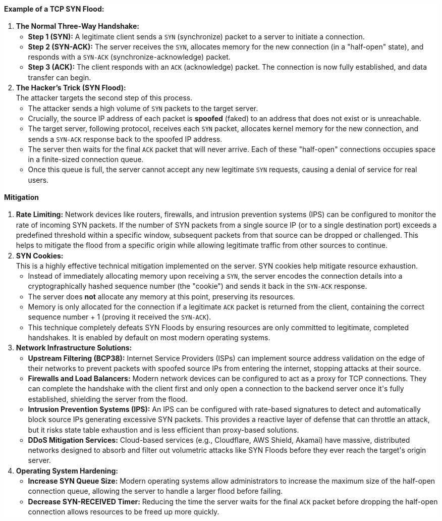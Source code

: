 **Example of a TCP SYN Flood:**

1. **The Normal Three-Way Handshake:**
   * **Step 1 (SYN):** A legitimate client sends a `SYN` (synchronize) packet to a server to initiate a connection.
   * **Step 2 (SYN-ACK):** The server receives the `SYN`, allocates memory for the new connection (in a "half-open" state), and responds with a `SYN-ACK` (synchronize-acknowledge) packet.
   * **Step 3 (ACK):** The client responds with an `ACK` (acknowledge) packet. The connection is now fully established, and data transfer can begin.
2. **The Hacker’s Trick (SYN Flood):**\
   The attacker targets the second step of this process.
   * The attacker sends a high volume of `SYN` packets to the target server.
   * Crucially, the source IP address of each packet is **spoofed** (faked) to an address that does not exist or is unreachable.
   * The target server, following protocol, receives each `SYN` packet, allocates kernel memory for the new connection, and sends a `SYN-ACK` response back to the spoofed IP address.
   * The server then waits for the final `ACK` packet that will never arrive. Each of these "half-open" connections occupies space in a finite-sized connection queue.
   * Once this queue is full, the server cannot accept any new legitimate `SYN` requests, causing a denial of service for real users.

**Mitigation**

1. **Rate Limiting:** Network devices like routers, firewalls, and intrusion prevention systems (IPS) can be configured to monitor the rate of incoming SYN packets. If the number of SYN packets from a single source IP (or to a single destination port) exceeds a predefined threshold within a specific window, subsequent packets from that source can be dropped or challenged. This helps to mitigate the flood from a specific origin while allowing legitimate traffic from other sources to continue.
2. **SYN Cookies:**\
   This is a highly effective technical mitigation implemented on the server. SYN cookies help mitigate resource exhaustion.
   * Instead of immediately allocating memory upon receiving a `SYN`, the server encodes the connection details into a cryptographically hashed sequence number (the "cookie") and sends it back in the `SYN-ACK` response.
   * The server does **not** allocate any memory at this point, preserving its resources.
   * Memory is only allocated for the connection if a legitimate `ACK` packet is returned from the client, containing the correct sequence number + 1 (proving it received the `SYN-ACK`).
   * This technique completely defeats SYN Floods by ensuring resources are only committed to legitimate, completed handshakes. It is enabled by default on most modern operating systems.
3. **Network Infrastructure Solutions:**
   * **Upstream Filtering (BCP38):** Internet Service Providers (ISPs) can implement source address validation on the edge of their networks to prevent packets with spoofed source IPs from entering the internet, stopping attacks at their source.
   * **Firewalls and Load Balancers:** Modern network devices can be configured to act as a proxy for TCP connections. They can complete the handshake with the client first and only open a connection to the backend server once it's fully established, shielding the server from the flood.
   * **Intrusion Prevention Systems (IPS):** An IPS can be configured with rate-based signatures to detect and automatically block source IPs generating excessive SYN packets. This provides a reactive layer of defense that can throttle an attack, but it risks state table exhaustion and is less efficient than proxy-based solutions.
   * **DDoS Mitigation Services:** Cloud-based services (e.g., Cloudflare, AWS Shield, Akamai) have massive, distributed networks designed to absorb and filter out volumetric attacks like SYN Floods before they ever reach the target's origin server.
4. **Operating System Hardening:**
   * **Increase SYN Queue Size:** Modern operating systems allow administrators to increase the maximum size of the half-open connection queue, allowing the server to handle a larger flood before failing.
   * **Decrease SYN-RECEIVED Timer:** Reducing the time the server waits for the final `ACK` packet before dropping the half-open connection allows resources to be freed up more quickly.
